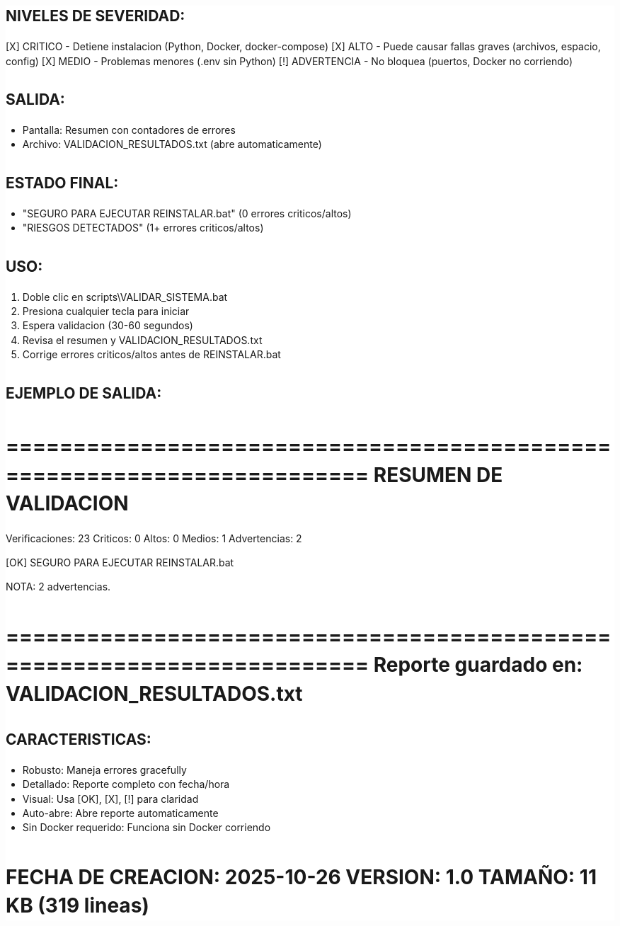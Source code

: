 NIVELES DE SEVERIDAD:
---------------------
[X] CRITICO  - Detiene instalacion (Python, Docker, docker-compose)
[X] ALTO     - Puede causar fallas graves (archivos, espacio, config)
[X] MEDIO    - Problemas menores (.env sin Python)
[!] ADVERTENCIA - No bloquea (puertos, Docker no corriendo)

SALIDA:
-------
- Pantalla: Resumen con contadores de errores
- Archivo: VALIDACION_RESULTADOS.txt (abre automaticamente)

ESTADO FINAL:
-------------
- "SEGURO PARA EJECUTAR REINSTALAR.bat" (0 errores criticos/altos)
- "RIESGOS DETECTADOS" (1+ errores criticos/altos)

USO:
----
1. Doble clic en scripts\VALIDAR_SISTEMA.bat
2. Presiona cualquier tecla para iniciar
3. Espera validacion (30-60 segundos)
4. Revisa el resumen y VALIDACION_RESULTADOS.txt
5. Corrige errores criticos/altos antes de REINSTALAR.bat

EJEMPLO DE SALIDA:
------------------
========================================================================
RESUMEN DE VALIDACION
========================================================================

Verificaciones: 23
Criticos:       0
Altos:          0
Medios:         1
Advertencias:   2

[OK] SEGURO PARA EJECUTAR REINSTALAR.bat

NOTA: 2 advertencias.

========================================================================
Reporte guardado en: VALIDACION_RESULTADOS.txt
========================================================================

CARACTERISTICAS:
----------------
- Robusto: Maneja errores gracefully
- Detallado: Reporte completo con fecha/hora
- Visual: Usa [OK], [X], [!] para claridad
- Auto-abre: Abre reporte automaticamente
- Sin Docker requerido: Funciona sin Docker corriendo

FECHA DE CREACION: 2025-10-26
VERSION: 1.0
TAMAÑO: 11 KB (319 lineas)
========================================================================

